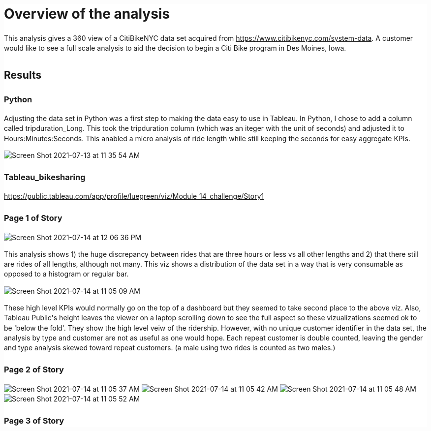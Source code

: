 
# Overview of the analysis
This analysis gives a 360 view of a CitiBikeNYC data set acquired from  https://www.citibikenyc.com/system-data. A customer would like to see a full scale analysis to aid the decision to begin a Citi Bike program in Des Moines, Iowa. 

## Results
### Python
Adjusting the data set in Python was a first step to making the data easy to use in Tableau. In Python, I chose to add a column called tripduration_Long. This took the tripduration column (which was an iteger with the unit of seconds) and adjusted it to Hours:Minutes:Seconds. This anabled a micro analysis of ride length while still keeping the seconds for easy aggregate KPIs. 

<img width="1096" alt="Screen Shot 2021-07-13 at 11 35 54 AM" src="https://user-images.githubusercontent.com/14239715/125642673-0b3c55ca-1f90-4e64-9004-b41bde53e4b4.png">


### Tableau_bikesharing

https://public.tableau.com/app/profile/luegreen/viz/Module_14_challenge/Story1

### Page 1 of Story
<img width="987" alt="Screen Shot 2021-07-14 at 12 06 36 PM" src="https://user-images.githubusercontent.com/14239715/125655306-49964421-9c69-4d3b-a26a-c9cf635dc956.png">

This analysis shows 1) the huge discrepancy between rides that are three hours or less vs all other lengths and 2) that there still are rides of all lengths, although not many. This viz shows a distribution of the data set in a way that is very consumable as opposed to a histogram or regular bar. 

<img width="971" alt="Screen Shot 2021-07-14 at 11 05 09 AM" src="https://user-images.githubusercontent.com/14239715/125645733-21da6745-66e0-4d25-9307-a700018db721.png">

These high level KPIs would normally go on the top of a dashboard but they seemed to take second place to the above viz. Also, Tableau Public's height leaves the viewer on a laptop scrolling down to see the full aspect so these vizualizations seemed ok to be 'below the fold'. They show the high level veiw of the ridership. However, with no unique customer identifier in the data set, the analysis by type and customer are not as useful as one would hope. Each repeat customer is double counted, leaving the gender and type analysis skewed toward repeat customers. (a male using two rides is counted as two males.)


### Page 2 of Story

<img width="1062" alt="Screen Shot 2021-07-14 at 11 05 37 AM" src="https://user-images.githubusercontent.com/14239715/125645746-c7b57009-58f1-4afa-94b0-00126c587cd3.png">
<img width="1026" alt="Screen Shot 2021-07-14 at 11 05 42 AM" src="https://user-images.githubusercontent.com/14239715/125645756-c8457d3c-ff03-4664-93fc-073c8be9cd1d.png">
<img width="545" alt="Screen Shot 2021-07-14 at 11 05 48 AM" src="https://user-images.githubusercontent.com/14239715/125645807-1fdc0193-fc43-4f99-bae7-d7f451969d07.png">

<img width="495" alt="Screen Shot 2021-07-14 at 11 05 52 AM" src="https://user-images.githubusercontent.com/14239715/125645809-69053573-038e-49c4-b09a-a789dd4f1576.png">

### Page 3 of Story
